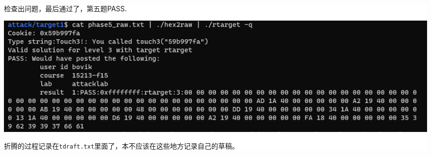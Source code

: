 检查出问题，最后通过了，第五题PASS.

![image-20220116023200785](assets/image-20220116023200785.png)

折腾的过程记录在`tdraft.txt`里面了，本不应该在这些地方记录自己的草稿。
